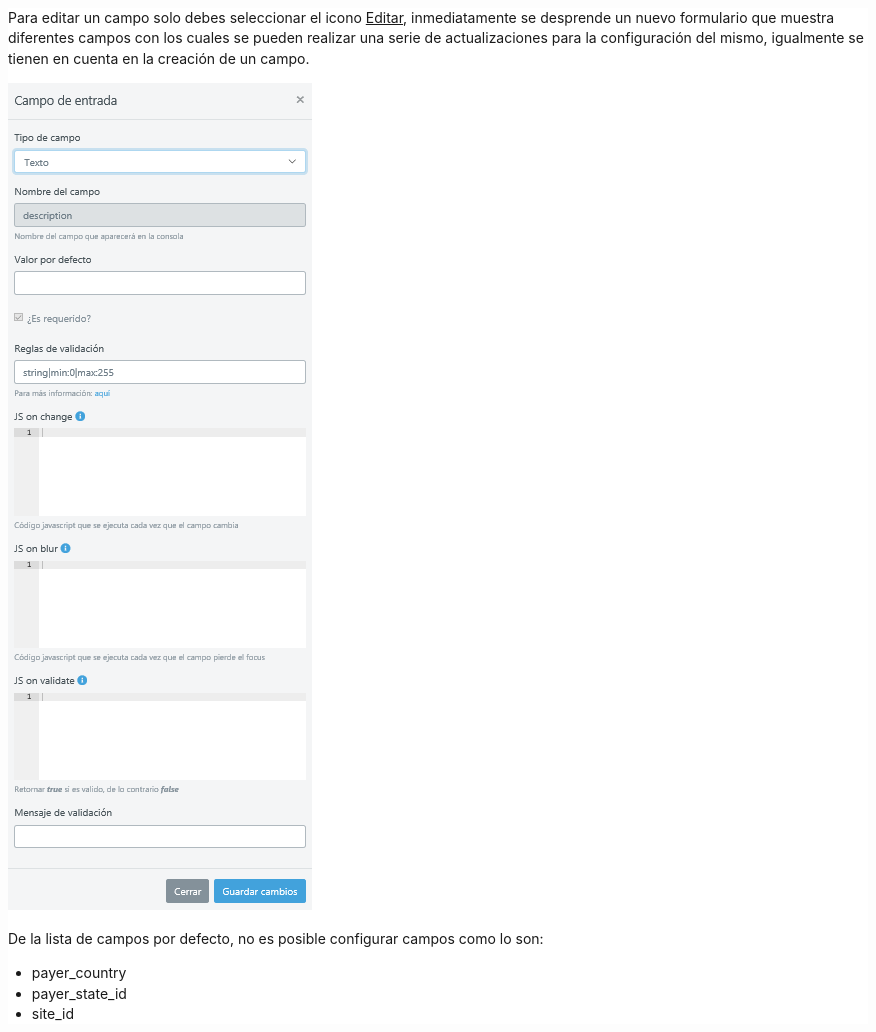 Para editar un campo solo debes seleccionar el icono [Editar](/general/icon.md#editar), inmediatamente se desprende un nuevo formulario que muestra diferentes campos con los cuales se pueden realizar una serie de actualizaciones para la configuración del mismo, igualmente se tienen en cuenta en la creación de un campo.

![microsites](../../images_folder/administrator/resources/Microsites/fieldEntry.png)

De la lista de campos por defecto, no es posible configurar campos como lo son:

* payer_country
* payer_state_id
* site_id
